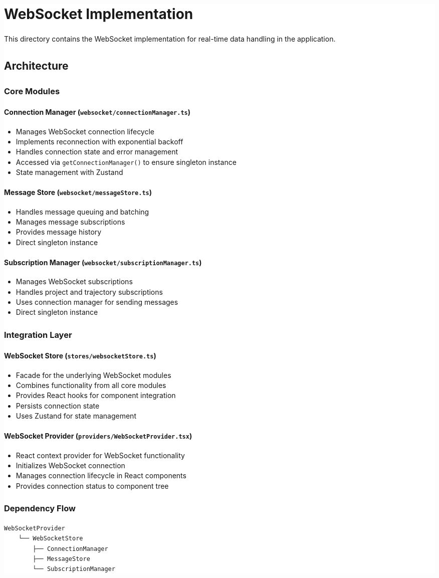 # WebSocket Implementation

This directory contains the WebSocket implementation for real-time data handling in the application.

## Architecture

### Core Modules

#### Connection Manager (`websocket/connectionManager.ts`)
- Manages WebSocket connection lifecycle
- Implements reconnection with exponential backoff
- Handles connection state and error management
- Accessed via `getConnectionManager()` to ensure singleton instance
- State management with Zustand

#### Message Store (`websocket/messageStore.ts`)
- Handles message queuing and batching
- Manages message subscriptions
- Provides message history
- Direct singleton instance

#### Subscription Manager (`websocket/subscriptionManager.ts`)
- Manages WebSocket subscriptions
- Handles project and trajectory subscriptions
- Uses connection manager for sending messages
- Direct singleton instance

### Integration Layer

#### WebSocket Store (`stores/websocketStore.ts`)
- Facade for the underlying WebSocket modules
- Combines functionality from all core modules
- Provides React hooks for component integration
- Persists connection state
- Uses Zustand for state management

#### WebSocket Provider (`providers/WebSocketProvider.tsx`)
- React context provider for WebSocket functionality
- Initializes WebSocket connection
- Manages connection lifecycle in React components
- Provides connection status to component tree

### Dependency Flow
```
WebSocketProvider
    └── WebSocketStore
        ├── ConnectionManager
        ├── MessageStore
        └── SubscriptionManager
```

